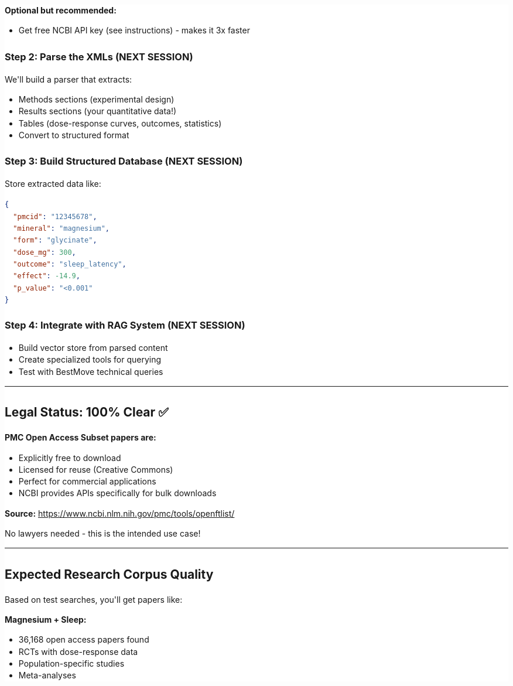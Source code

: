 **Optional but recommended:**
- Get free NCBI API key (see instructions) - makes it 3x faster

### Step 2: Parse the XMLs (NEXT SESSION)

We'll build a parser that extracts:
- Methods sections (experimental design)
- Results sections (your quantitative data!)
- Tables (dose-response curves, outcomes, statistics)
- Convert to structured format

### Step 3: Build Structured Database (NEXT SESSION)

Store extracted data like:
```json
{
  "pmcid": "12345678",
  "mineral": "magnesium",
  "form": "glycinate",
  "dose_mg": 300,
  "outcome": "sleep_latency", 
  "effect": -14.9,
  "p_value": "<0.001"
}
```

### Step 4: Integrate with RAG System (NEXT SESSION)

- Build vector store from parsed content
- Create specialized tools for querying
- Test with BestMove technical queries

---

## Legal Status: 100% Clear ✅

**PMC Open Access Subset papers are:**
- Explicitly free to download
- Licensed for reuse (Creative Commons)
- Perfect for commercial applications
- NCBI provides APIs specifically for bulk downloads

**Source:** https://www.ncbi.nlm.nih.gov/pmc/tools/openftlist/

No lawyers needed - this is the intended use case!

---

## Expected Research Corpus Quality

Based on test searches, you'll get papers like:

**Magnesium + Sleep:**
- 36,168 open access papers found
- RCTs with dose-response data
- Population-specific studies
- Meta-analyses
